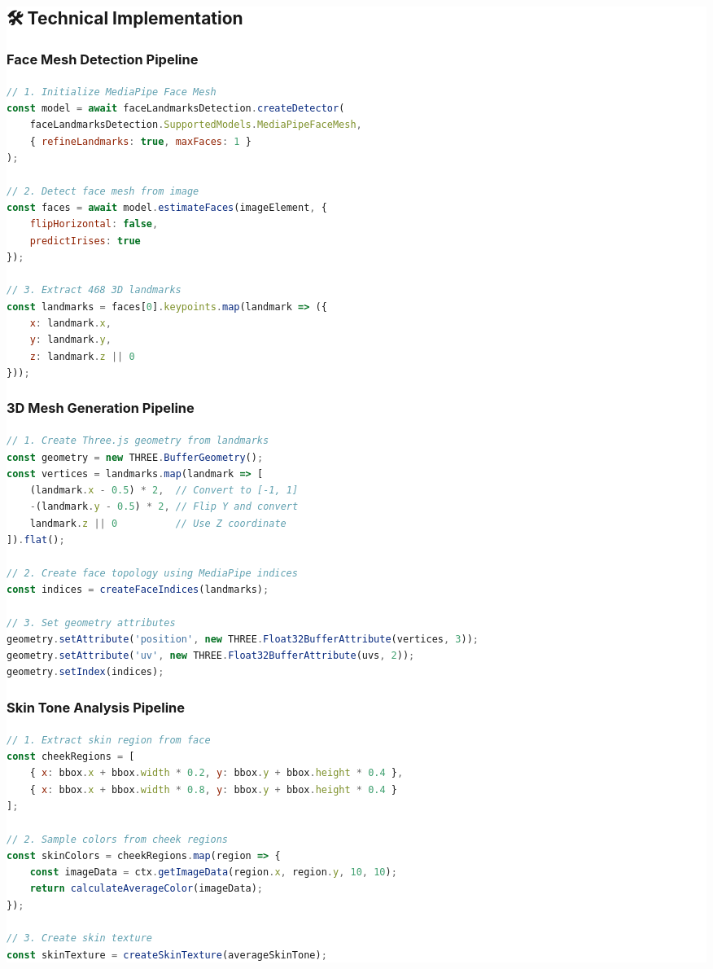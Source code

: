 ## 🛠️ **Technical Implementation**

### **Face Mesh Detection Pipeline**
```javascript
// 1. Initialize MediaPipe Face Mesh
const model = await faceLandmarksDetection.createDetector(
    faceLandmarksDetection.SupportedModels.MediaPipeFaceMesh,
    { refineLandmarks: true, maxFaces: 1 }
);

// 2. Detect face mesh from image
const faces = await model.estimateFaces(imageElement, {
    flipHorizontal: false,
    predictIrises: true
});

// 3. Extract 468 3D landmarks
const landmarks = faces[0].keypoints.map(landmark => ({
    x: landmark.x,
    y: landmark.y,
    z: landmark.z || 0
}));
```

### **3D Mesh Generation Pipeline**
```javascript
// 1. Create Three.js geometry from landmarks
const geometry = new THREE.BufferGeometry();
const vertices = landmarks.map(landmark => [
    (landmark.x - 0.5) * 2,  // Convert to [-1, 1]
    -(landmark.y - 0.5) * 2, // Flip Y and convert
    landmark.z || 0          // Use Z coordinate
]).flat();

// 2. Create face topology using MediaPipe indices
const indices = createFaceIndices(landmarks);

// 3. Set geometry attributes
geometry.setAttribute('position', new THREE.Float32BufferAttribute(vertices, 3));
geometry.setAttribute('uv', new THREE.Float32BufferAttribute(uvs, 2));
geometry.setIndex(indices);
```

### **Skin Tone Analysis Pipeline**
```javascript
// 1. Extract skin region from face
const cheekRegions = [
    { x: bbox.x + bbox.width * 0.2, y: bbox.y + bbox.height * 0.4 },
    { x: bbox.x + bbox.width * 0.8, y: bbox.y + bbox.height * 0.4 }
];

// 2. Sample colors from cheek regions
const skinColors = cheekRegions.map(region => {
    const imageData = ctx.getImageData(region.x, region.y, 10, 10);
    return calculateAverageColor(imageData);
});

// 3. Create skin texture
const skinTexture = createSkinTexture(averageSkinTone);
```
